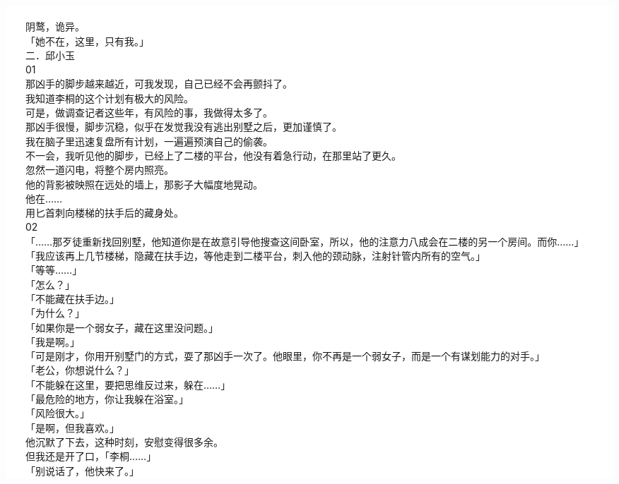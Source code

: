 <br>   
&emsp;&emsp;阴鹜，诡异。  
<br>   
&emsp;&emsp;「她不在，这里，只有我。」  
<br>   
&emsp;&emsp;二．邱小玉  
<br>   
&emsp;&emsp;01  
<br>   
&emsp;&emsp;那凶手的脚步越来越近，可我发现，自己已经不会再颤抖了。  
<br>   
&emsp;&emsp;我知道李桐的这个计划有极大的风险。  
<br>   
&emsp;&emsp;可是，做调查记者这些年，有风险的事，我做得太多了。  
<br>   
&emsp;&emsp;那凶手很慢，脚步沉稳，似乎在发觉我没有逃出别墅之后，更加谨慎了。  
<br>   
&emsp;&emsp;我在脑子里迅速复盘所有计划，一遍遍预演自己的偷袭。  
<br>   
&emsp;&emsp;不一会，我听见他的脚步，已经上了二楼的平台，他没有着急行动，在那里站了更久。  
<br>   
&emsp;&emsp;忽然一道闪电，将整个房内照亮。  
<br>   
&emsp;&emsp;他的背影被映照在远处的墙上，那影子大幅度地晃动。  
<br>   
&emsp;&emsp;他在……  
<br>   
&emsp;&emsp;用匕首刺向楼梯的扶手后的藏身处。  
<br>   
&emsp;&emsp;02  
<br>   
&emsp;&emsp;「……那歹徒重新找回别墅，他知道你是在故意引导他搜查这间卧室，所以，他的注意力八成会在二楼的另一个房间。而你……」  
<br>   
&emsp;&emsp;「我应该再上几节楼梯，隐藏在扶手边，等他走到二楼平台，刺入他的颈动脉，注射针管内所有的空气。」  
<br>   
&emsp;&emsp;「等等……」  
<br>   
&emsp;&emsp;「怎么？」  
<br>   
&emsp;&emsp;「不能藏在扶手边。」  
<br>   
&emsp;&emsp;「为什么？」  
<br>   
&emsp;&emsp;「如果你是一个弱女子，藏在这里没问题。」  
<br>   
&emsp;&emsp;「我是啊。」  
<br>   
&emsp;&emsp;「可是刚才，你用开别墅门的方式，耍了那凶手一次了。他眼里，你不再是一个弱女子，而是一个有谋划能力的对手。」  
<br>   
&emsp;&emsp;「老公，你想说什么？」  
<br>   
&emsp;&emsp;「不能躲在这里，要把思维反过来，躲在……」  
<br>   
&emsp;&emsp;「最危险的地方，你让我躲在浴室。」  
<br>   
&emsp;&emsp;「风险很大。」  
<br>   
&emsp;&emsp;「是啊，但我喜欢。」  
<br>   
&emsp;&emsp;他沉默了下去，这种时刻，安慰变得很多余。  
<br>   
&emsp;&emsp;但我还是开了口，「李桐……」  
<br>   
&emsp;&emsp;「别说话了，他快来了。」  